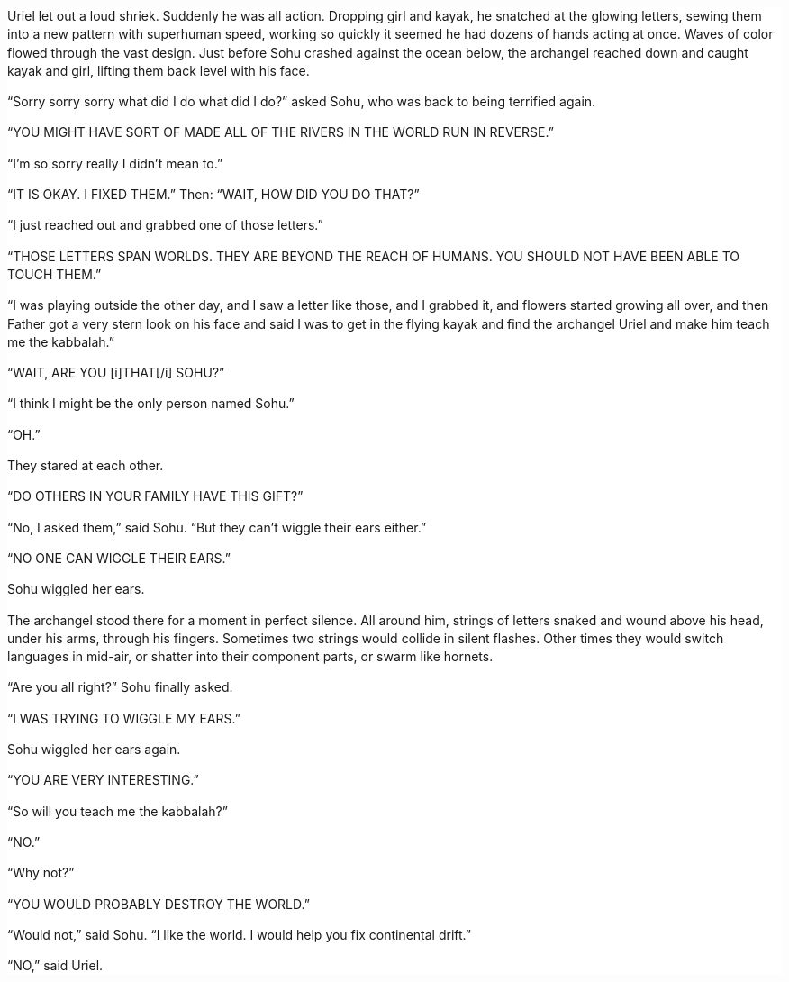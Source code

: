 Uriel let out a loud shriek. Suddenly he was all action. Dropping girl and kayak, he snatched at the glowing letters, sewing them into a new pattern with superhuman speed, working so quickly it seemed he had dozens of hands acting at once. Waves of color flowed through the vast design. Just before Sohu crashed against the ocean below, the archangel reached down and caught kayak and girl, lifting them back level with his face.

“Sorry sorry sorry what did I do what did I do?” asked Sohu, who was back to being terrified again.

“YOU MIGHT HAVE SORT OF MADE ALL OF THE RIVERS IN THE WORLD RUN IN REVERSE.”

“I’m so sorry really I didn’t mean to.”

“IT IS OKAY. I FIXED THEM.” Then: “WAIT, HOW DID YOU DO THAT?”

“I just reached out and grabbed one of those letters.”

“THOSE LETTERS SPAN WORLDS. THEY ARE BEYOND THE REACH OF HUMANS. YOU SHOULD NOT HAVE BEEN ABLE TO TOUCH THEM.”

“I was playing outside the other day, and I saw a letter like those, and I grabbed it, and flowers started growing all over, and then Father got a very stern look on his face and said I was to get in the flying kayak and find the archangel Uriel and make him teach me the kabbalah.”

“WAIT, ARE YOU [i]THAT[/i] SOHU?”

“I think I might be the only person named Sohu.”

“OH.”

They stared at each other.

“DO OTHERS IN YOUR FAMILY HAVE THIS GIFT?”

“No, I asked them,” said Sohu. “But they can’t wiggle their ears either.”

“NO ONE CAN WIGGLE THEIR EARS.”

Sohu wiggled her ears.

The archangel stood there for a moment in perfect silence. All around him, strings of letters snaked and wound above his head, under his arms, through his fingers. Sometimes two strings would collide in silent flashes. Other times they would switch languages in mid-air, or shatter into their component parts, or swarm like hornets.

“Are you all right?” Sohu finally asked.

“I WAS TRYING TO WIGGLE MY EARS.”

Sohu wiggled her ears again.

“YOU ARE VERY INTERESTING.”

“So will you teach me the kabbalah?”

“NO.”

“Why not?”

“YOU WOULD PROBABLY DESTROY THE WORLD.”

“Would not,” said Sohu. “I like the world. I would help you fix continental drift.”

“NO,” said Uriel.
